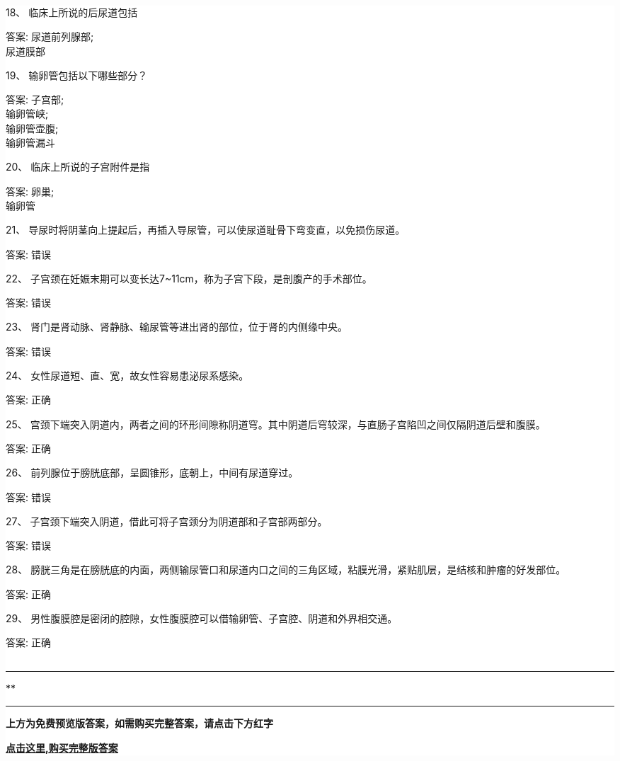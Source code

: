 18、 临床上所说的后尿道包括

答案: 尿道前列腺部;  
尿道膜部

19、 输卵管包括以下哪些部分？

答案: 子宫部;  
输卵管峡;  
输卵管壶腹;  
输卵管漏斗

20、 临床上所说的子宫附件是指

答案: 卵巢;  
输卵管

21、 导尿时将阴茎向上提起后，再插入导尿管，可以使尿道耻骨下弯变直，以免损伤尿道。

答案: 错误

22、 子宫颈在妊娠末期可以变长达7~11cm，称为子宫下段，是剖腹产的手术部位。

答案: 错误

23、 肾门是肾动脉、肾静脉、输尿管等进出肾的部位，位于肾的内侧缘中央。

答案: 错误

24、 女性尿道短、直、宽，故女性容易患泌尿系感染。

答案: 正确

25、 宫颈下端突入阴道内，两者之间的环形间隙称阴道穹。其中阴道后穹较深，与直肠子宫陷凹之间仅隔阴道后壁和腹膜。

答案: 正确

26、 前列腺位于膀胱底部，呈圆锥形，底朝上，中间有尿道穿过。

答案: 错误

27、 子宫颈下端突入阴道，借此可将子宫颈分为阴道部和子宫部两部分。

答案: 错误

28、 膀胱三角是在膀胱底的内面，两侧输尿管口和尿道内口之间的三角区域，粘膜光滑，紧贴肌层，是结核和肿瘤的好发部位。

答案: 正确

29、 男性腹膜腔是密闭的腔隙，女性腹膜腔可以借输卵管、子宫腔、阴道和外界相交通。

答案: 正确

##

* * *

**

* * *

**上方为免费预览版答案，如需购买完整答案，请点击下方红字**

[**点击这里,购买完整版答案**](http://mooc.mengmianren.com/mooc2/108192.html)
